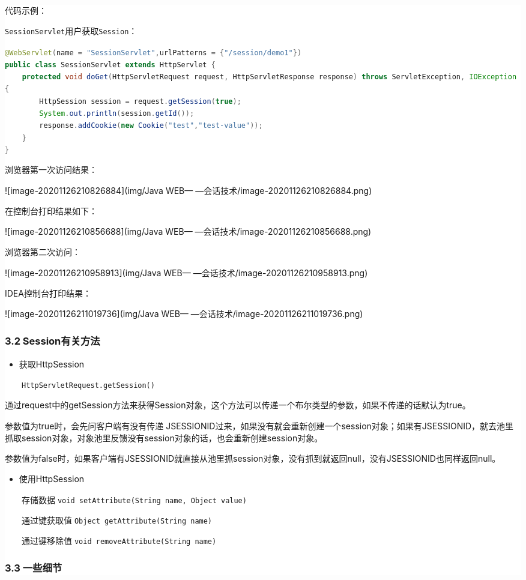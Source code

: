 代码示例：

`SessionServlet`用户获取`Session`：

```java
@WebServlet(name = "SessionServlet",urlPatterns = {"/session/demo1"})
public class SessionServlet extends HttpServlet {
    protected void doGet(HttpServletRequest request, HttpServletResponse response) throws ServletException, IOException {
        HttpSession session = request.getSession(true);
        System.out.println(session.getId());
        response.addCookie(new Cookie("test","test-value"));
    }
}
```

浏览器第一次访问结果：

![image-20201126210826884](img/Java WEB— —会话技术/image-20201126210826884.png)

在控制台打印结果如下：

![image-20201126210856688](img/Java WEB— —会话技术/image-20201126210856688.png)

浏览器第二次访问：

![image-20201126210958913](img/Java WEB— —会话技术/image-20201126210958913.png)

IDEA控制台打印结果：

![image-20201126211019736](img/Java WEB— —会话技术/image-20201126211019736.png)



### 3.2 Session有关方法

- 获取HttpSession

　　`HttpServletRequest.getSession()`

通过request中的getSession方法来获得Session对象，这个方法可以传递一个布尔类型的参数，如果不传递的话默认为true。

参数值为true时，会先问客户端有没有传递 JSESSIONID过来，如果没有就会重新创建一个session对象；如果有JSESSIONID，就去池里抓取session对象，对象池里反馈没有session对象的话，也会重新创建session对象。

参数值为false时，如果客户端有JSESSIONID就直接从池里抓session对象，没有抓到就返回null，没有JSESSIONID也同样返回null。

- 使用HttpSession

　　存储数据 `void setAttribute(String name, Object value)`

　　通过键获取值 `Object getAttribute(String name)`

　　通过键移除值 `void removeAttribute(String name)`



### 3.3 一些细节
